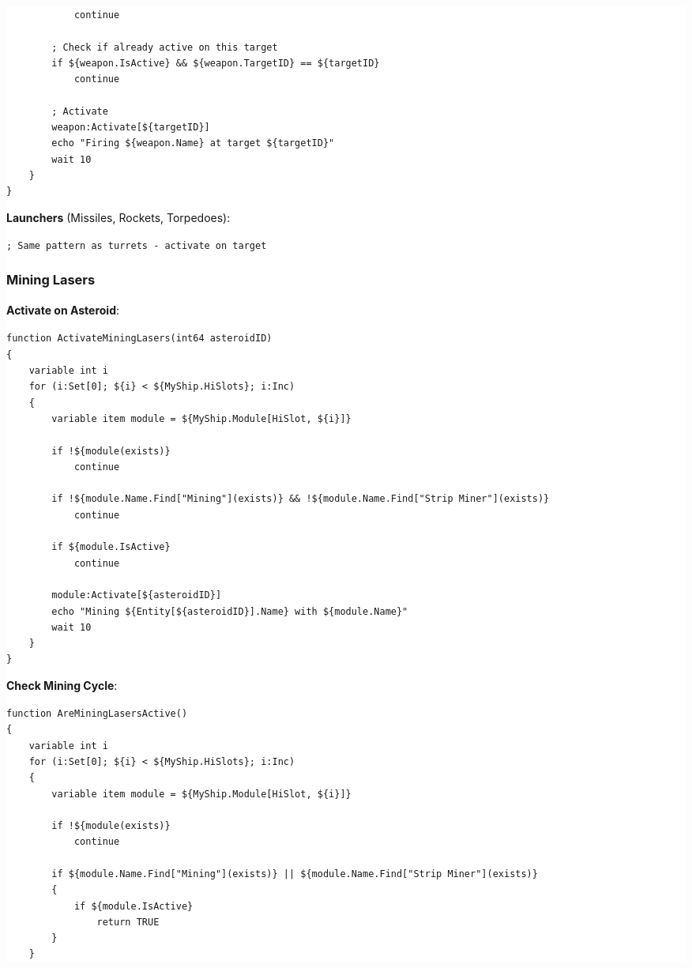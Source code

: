 ```lavish
            continue

        ; Check if already active on this target
        if ${weapon.IsActive} && ${weapon.TargetID} == ${targetID}
            continue

        ; Activate
        weapon:Activate[${targetID}]
        echo "Firing ${weapon.Name} at target ${targetID}"
        wait 10
    }
}
```

**Launchers** (Missiles, Rockets, Torpedoes):
```lavish
; Same pattern as turrets - activate on target
```

### Mining Lasers

**Activate on Asteroid**:
```lavish
function ActivateMiningLasers(int64 asteroidID)
{
    variable int i
    for (i:Set[0]; ${i} < ${MyShip.HiSlots}; i:Inc)
    {
        variable item module = ${MyShip.Module[HiSlot, ${i}]}

        if !${module(exists)}
            continue

        if !${module.Name.Find["Mining"](exists)} && !${module.Name.Find["Strip Miner"](exists)}
            continue

        if ${module.IsActive}
            continue

        module:Activate[${asteroidID}]
        echo "Mining ${Entity[${asteroidID}].Name} with ${module.Name}"
        wait 10
    }
}
```

**Check Mining Cycle**:
```lavish
function AreMiningLasersActive()
{
    variable int i
    for (i:Set[0]; ${i} < ${MyShip.HiSlots}; i:Inc)
    {
        variable item module = ${MyShip.Module[HiSlot, ${i}]}

        if !${module(exists)}
            continue

        if ${module.Name.Find["Mining"](exists)} || ${module.Name.Find["Strip Miner"](exists)}
        {
            if ${module.IsActive}
                return TRUE
        }
    }

```